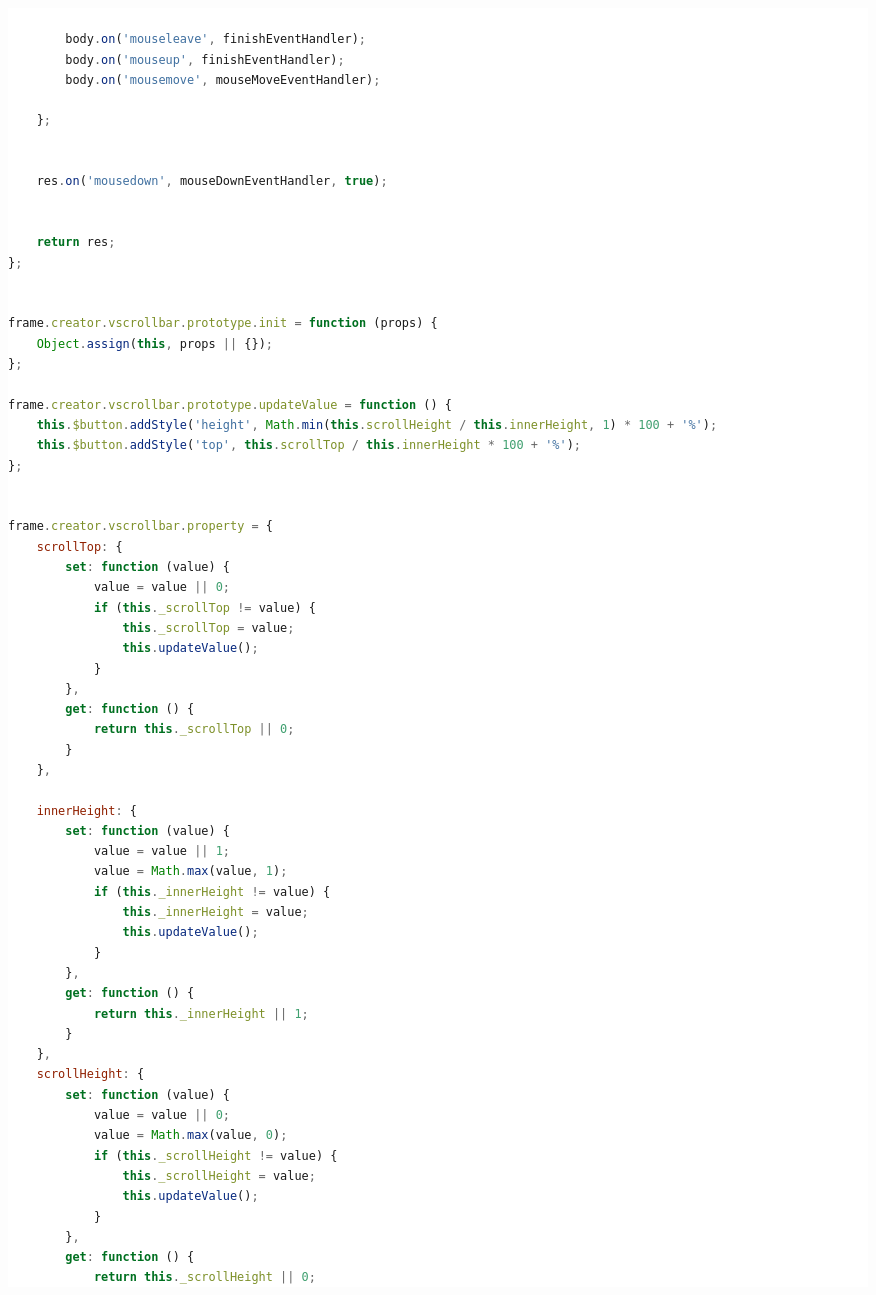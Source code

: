 ```js

        body.on('mouseleave', finishEventHandler);
        body.on('mouseup', finishEventHandler);
        body.on('mousemove', mouseMoveEventHandler);

    };


    res.on('mousedown', mouseDownEventHandler, true);


    return res;
};


frame.creator.vscrollbar.prototype.init = function (props) {
    Object.assign(this, props || {});
};

frame.creator.vscrollbar.prototype.updateValue = function () {
    this.$button.addStyle('height', Math.min(this.scrollHeight / this.innerHeight, 1) * 100 + '%');
    this.$button.addStyle('top', this.scrollTop / this.innerHeight * 100 + '%');
};


frame.creator.vscrollbar.property = {
    scrollTop: {
        set: function (value) {
            value = value || 0;
            if (this._scrollTop != value) {
                this._scrollTop = value;
                this.updateValue();
            }
        },
        get: function () {
            return this._scrollTop || 0;
        }
    },

    innerHeight: {
        set: function (value) {
            value = value || 1;
            value = Math.max(value, 1);
            if (this._innerHeight != value) {
                this._innerHeight = value;
                this.updateValue();
            }
        },
        get: function () {
            return this._innerHeight || 1;
        }
    },
    scrollHeight: {
        set: function (value) {
            value = value || 0;
            value = Math.max(value, 0);
            if (this._scrollHeight != value) {
                this._scrollHeight = value;
                this.updateValue();
            }
        },
        get: function () {
            return this._scrollHeight || 0;
```